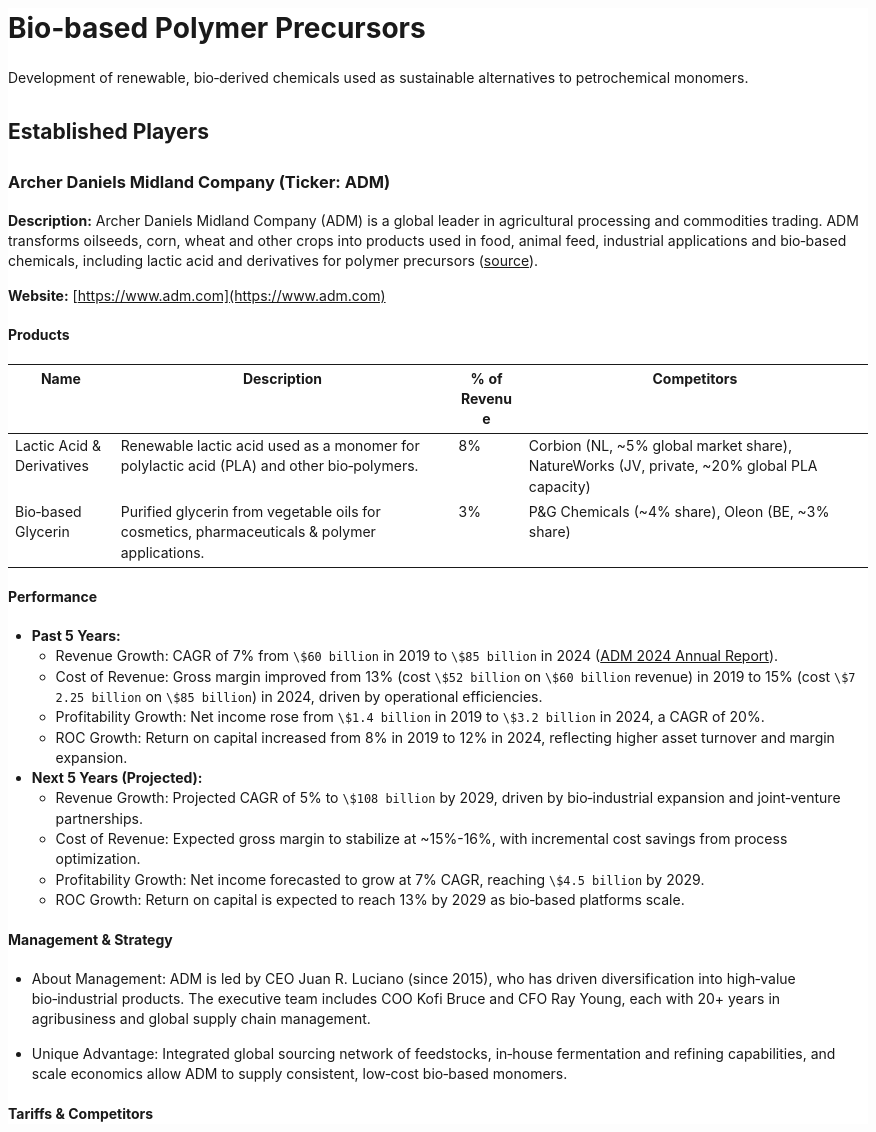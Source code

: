 # Bio‑based Polymer Precursors

Development of renewable, bio‑derived chemicals used as sustainable alternatives to petrochemical monomers.

## Established Players

### Archer Daniels Midland Company (Ticker: ADM)
**Description:** Archer Daniels Midland Company (ADM) is a global leader in agricultural processing and commodities trading. ADM transforms oilseeds, corn, wheat and other crops into products used in food, animal feed, industrial applications and bio‑based chemicals, including lactic acid and derivatives for polymer precursors ([source](https://www.adm.com)).

**Website:** [https://www.adm.com](https://www.adm.com)

#### Products
| Name | Description | % of Revenue | Competitors |
| ---- | ----------- | ------------ | ----------- |
| Lactic Acid & Derivatives | Renewable lactic acid used as a monomer for polylactic acid (PLA) and other bio‑polymers. | 8% | Corbion (NL, ~5% global market share), NatureWorks (JV, private, ~20% global PLA capacity) |
| Bio‑based Glycerin | Purified glycerin from vegetable oils for cosmetics, pharmaceuticals & polymer applications. | 3% | P&G Chemicals (~4% share), Oleon (BE, ~3% share) |

#### Performance
- **Past 5 Years:**
  - Revenue Growth: CAGR of 7% from `\$60 billion` in 2019 to `\$85 billion` in 2024 ([ADM 2024 Annual Report](https://www.adm.com/static-files/2024-annual-report.pdf)).
  - Cost of Revenue: Gross margin improved from 13% (cost `\$52 billion` on `\$60 billion` revenue) in 2019 to 15% (cost `\$72.25 billion` on `\$85 billion`) in 2024, driven by operational efficiencies.
  - Profitability Growth: Net income rose from `\$1.4 billion` in 2019 to `\$3.2 billion` in 2024, a CAGR of 20%.
  - ROC Growth: Return on capital increased from 8% in 2019 to 12% in 2024, reflecting higher asset turnover and margin expansion.
- **Next 5 Years (Projected):**
  - Revenue Growth: Projected CAGR of 5% to `\$108 billion` by 2029, driven by bio‑industrial expansion and joint‑venture partnerships.
  - Cost of Revenue: Expected gross margin to stabilize at ~15%-16%, with incremental cost savings from process optimization.
  - Profitability Growth: Net income forecasted to grow at 7% CAGR, reaching `\$4.5 billion` by 2029.
  - ROC Growth: Return on capital is expected to reach 13% by 2029 as bio‑based platforms scale.

#### Management & Strategy

- About Management: ADM is led by CEO Juan R. Luciano (since 2015), who has driven diversification into high‑value bio‑industrial products. The executive team includes COO Kofi Bruce and CFO Ray Young, each with 20+ years in agribusiness and global supply chain management.

- Unique Advantage: Integrated global sourcing network of feedstocks, in‑house fermentation and refining capabilities, and scale economics allow ADM to supply consistent, low‑cost bio‑based monomers.

#### Tariffs & Competitors
